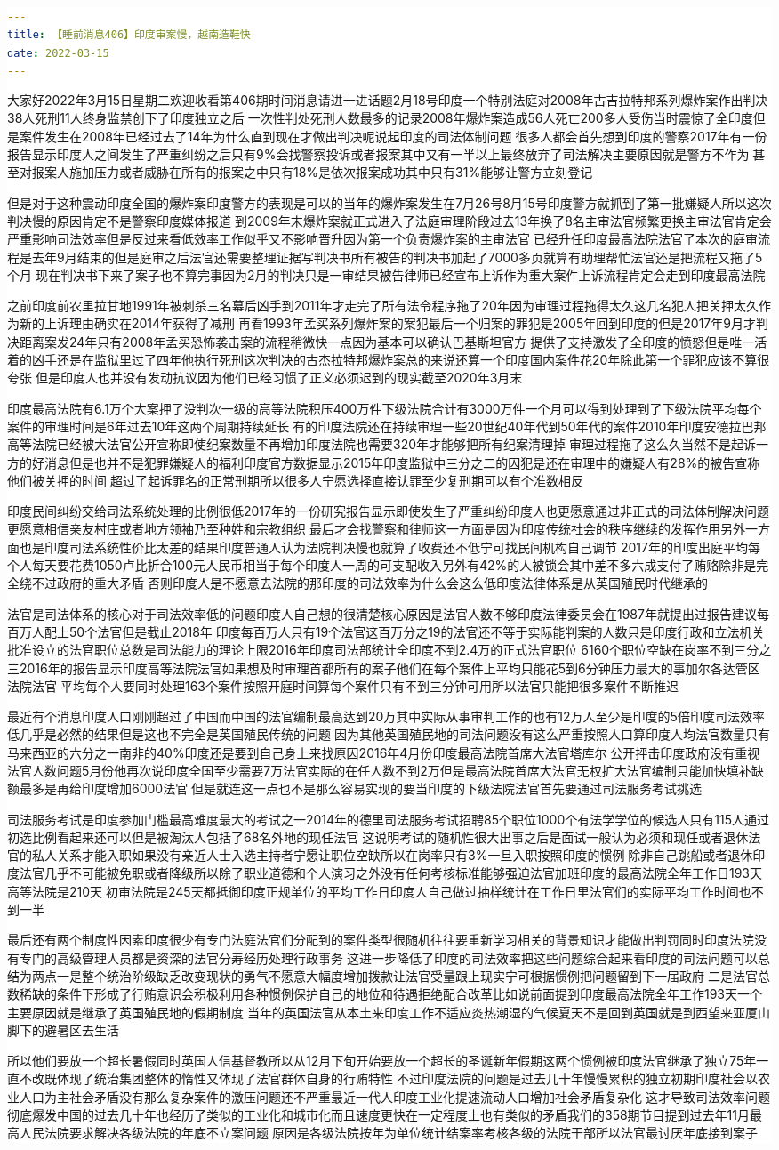 ```yaml
---
title: 【睡前消息406】印度审案慢，越南造鞋快
date: 2022-03-15
---
```


大家好2022年3月15日星期二欢迎收看第406期时间消息请进一进话题2月18号印度一个特别法庭对2008年古吉拉特邦系列爆炸案作出判决38人死刑11人终身监禁创下了印度独立之后
一次性判处死刑人数最多的记录2008年爆炸案造成56人死亡200多人受伤当时震惊了全印度但是案件发生在2008年已经过去了14年为什么直到现在才做出判决呢说起印度的司法体制问题
很多人都会首先想到印度的警察2017年有一份报告显示印度人之间发生了严重纠纷之后只有9%会找警察投诉或者报案其中又有一半以上最终放弃了司法解决主要原因就是警方不作为
甚至对报案人施加压力或者威胁在所有的报案之中只有18%是依次报案成功其中只有31%能够让警方立刻登记

但是对于这种震动印度全国的爆炸案印度警方的表现是可以的当年的爆炸案发生在7月26号8月15号印度警方就抓到了第一批嫌疑人所以这次判决慢的原因肯定不是警察印度媒体报道
到2009年末爆炸案就正式进入了法庭审理阶段过去13年换了8名主审法官频繁更换主审法官肯定会严重影响司法效率但是反过来看低效率工作似乎又不影响晋升因为第一个负责爆炸案的主审法官
已经升任印度最高法院法官了本次的庭审流程是去年9月结束的但是庭审之后法官还需要整理证据写判决书所有被告的判决书加起了7000多页就算有助理帮忙法官还是把流程又拖了5个月
现在判决书下来了案子也不算完事因为2月的判决只是一审结果被告律师已经宣布上诉作为重大案件上诉流程肯定会走到印度最高法院

之前印度前农里拉甘地1991年被刺杀三名幕后凶手到2011年才走完了所有法令程序拖了20年因为审理过程拖得太久这几名犯人把关押太久作为新的上诉理由确实在2014年获得了减刑
再看1993年孟买系列爆炸案的案犯最后一个归案的罪犯是2005年回到印度的但是2017年9月才判决距离案发24年只有2008年孟买恐怖袭击案的流程稍微快一点因为基本可以确认巴基斯坦官方
提供了支持激发了全印度的愤怒但是唯一活着的凶手还是在监狱里过了四年他执行死刑这次判决的古杰拉特邦爆炸案总的来说还算一个印度国内案件花20年除此第一个罪犯应该不算很夸张
但是印度人也并没有发动抗议因为他们已经习惯了正义必须迟到的现实截至2020年3月末

印度最高法院有6.1万个大案押了没判次一级的高等法院积压400万件下级法院合计有3000万件一个月可以得到处理到了下级法院平均每个案件的审理时间是6年过去10年这两个周期持续延长
有的印度法院还在持续审理一些20世纪40年代到50年代的案件2010年印度安德拉巴邦高等法院已经被大法官公开宣称即使纪案数量不再增加印度法院也需要320年才能够把所有纪案清理掉
审理过程拖了这么久当然不是起诉一方的好消息但是也并不是犯罪嫌疑人的福利印度官方数据显示2015年印度监狱中三分之二的囚犯是还在审理中的嫌疑人有28%的被告宣称他们被关押的时间
超过了起诉罪名的正常刑期所以很多人宁愿选择直接认罪至少复刑期可以有个准数相反

印度民间纠纷交给司法系统处理的比例很低2017年的一份研究报告显示即使发生了严重纠纷印度人也更愿意通过非正式的司法体制解决问题更愿意相信亲友村庄或者地方领袖乃至种姓和宗教组织
最后才会找警察和律师这一方面是因为印度传统社会的秩序继续的发挥作用另外一方面也是印度司法系统性价比太差的结果印度普通人认为法院判决慢也就算了收费还不低宁可找民间机构自己调节
2017年的印度出庭平均每个人每天要花费1050卢比折合100元人民币相当于每个印度人一周的可支配收入另外有42%的人被锁会其中差不多六成支付了贿赂除非是完全绕不过政府的重大矛盾
否则印度人是不愿意去法院的那印度的司法效率为什么会这么低印度法律体系是从英国殖民时代继承的

法官是司法体系的核心对于司法效率低的问题印度人自己想的很清楚核心原因是法官人数不够印度法律委员会在1987年就提出过报告建议每百万人配上50个法官但是截止2018年
印度每百万人只有19个法官这百万分之19的法官还不等于实际能判案的人数只是印度行政和立法机关批准设立的法官职位总数是司法能力的理论上限2016年印度司法部统计全印度不到2.4万的正式法官职位
6160个职位空缺在岗率不到三分之三2016年的报告显示印度高等法院法官如果想及时审理首都所有的案子他们在每个案件上平均只能花5到6分钟压力最大的事加尔各达管区法院法官
平均每个人要同时处理163个案件按照开庭时间算每个案件只有不到三分钟可用所以法官只能把很多案件不断推迟

最近有个消息印度人口刚刚超过了中国而中国的法官编制最高达到20万其中实际从事审判工作的也有12万人至少是印度的5倍印度司法效率低几乎是必然的结果但是这也不完全是英国殖民传统的问题
因为其他英国殖民地的司法问题没有这么严重按照人口算印度人均法官数量只有马来西亚的六分之一南非的40%印度还是要到自己身上来找原因2016年4月份印度最高法院首席大法官塔库尔
公开抨击印度政府没有重视法官人数问题5月份他再次说印度全国至少需要7万法官实际的在任人数不到2万但是最高法院首席大法官无权扩大法官编制只能加快填补缺额最多是再给印度增加6000法官
但是就连这一点也不是那么容易实现的要当印度的下级法院法官首先要通过司法服务考试挑选

司法服务考试是印度参加门槛最高难度最大的考试之一2014年的德里司法服务考试招聘85个职位1000个有法学学位的候选人只有115人通过初选比例看起来还可以但是被淘汰人包括了68名外地的现任法官
这说明考试的随机性很大出事之后是面试一般认为必须和现任或者退休法官的私人关系才能入职如果没有亲近人士入选主持者宁愿让职位空缺所以在岗率只有3%一旦入职按照印度的惯例
除非自己跳船或者退休印度法官几乎不可能被免职或者降级所以除了职业道德和个人演习之外没有任何考核标准能够强迫法官加班印度的最高法院全年工作日193天高等法院是210天
初审法院是245天都抵御印度正规单位的平均工作日印度人自己做过抽样统计在工作日里法官们的实际平均工作时间也不到一半

最后还有两个制度性因素印度很少有专门法庭法官们分配到的案件类型很随机往往要重新学习相关的背景知识才能做出判罚同时印度法院没有专门的高级管理人员都是资深的法官分寿经历处理行政事务
这进一步降低了印度的司法效率把这些问题综合起来看印度的司法问题可以总结为两点一是整个统治阶级缺乏改变现状的勇气不愿意大幅度增加拨款让法官受量跟上现实宁可根据惯例把问题留到下一届政府
二是法官总数稀缺的条件下形成了行贿意识会积极利用各种惯例保护自己的地位和待遇拒绝配合改革比如说前面提到印度最高法院全年工作193天一个主要原因就是继承了英国殖民地的假期制度
当年的英国法官从本土来印度工作不适应炎热潮湿的气候夏天不是回到英国就是到西望来亚厦山脚下的避暑区去生活

所以他们要放一个超长暑假同时英国人信基督教所以从12月下旬开始要放一个超长的圣诞新年假期这两个惯例被印度法官继承了独立75年一直不改既体现了统治集团整体的惰性又体现了法官群体自身的行贿特性
不过印度法院的问题是过去几十年慢慢累积的独立初期印度社会以农业人口为主社会矛盾没有那么复杂案件的激压问题还不严重最近一代人印度工业化提速流动人口增加社会矛盾复杂化
这才导致司法效率问题彻底爆发中国的过去几十年也经历了类似的工业化和城市化而且速度更快在一定程度上也有类似的矛盾我们的358期节目提到过去年11月最高人民法院要求解决各级法院的年底不立案问题
原因是各级法院按年为单位统计结案率考核各级的法院干部所以法官最讨厌年底接到案子
